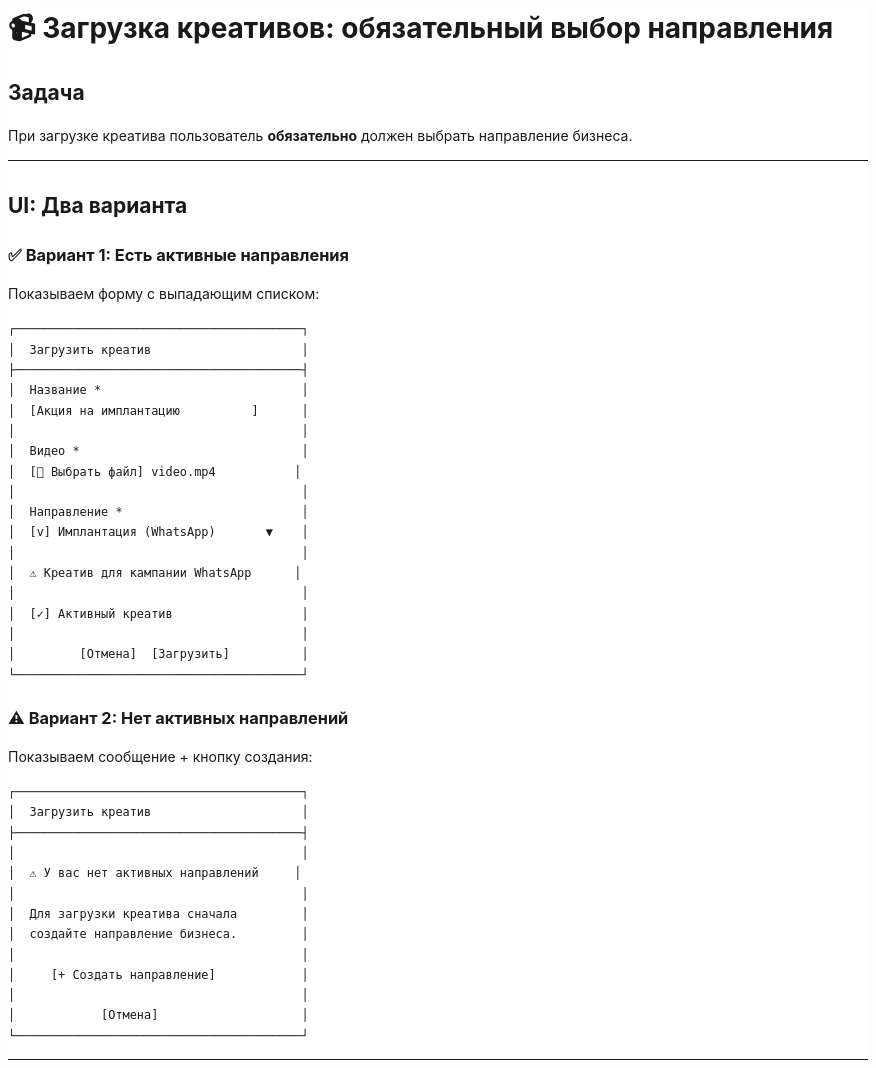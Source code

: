 # 📹 Загрузка креативов: обязательный выбор направления

## Задача

При загрузке креатива пользователь **обязательно** должен выбрать направление бизнеса.

---

## UI: Два варианта

### ✅ Вариант 1: Есть активные направления

Показываем форму с выпадающим списком:

```
┌────────────────────────────────────────┐
│  Загрузить креатив                     │
├────────────────────────────────────────┤
│  Название *                            │
│  [Акция на имплантацию          ]      │
│                                        │
│  Видео *                               │
│  [📁 Выбрать файл] video.mp4           │
│                                        │
│  Направление *                         │
│  [v] Имплантация (WhatsApp)       ▼    │
│                                        │
│  ⚠️ Креатив для кампании WhatsApp      │
│                                        │
│  [✓] Активный креатив                  │
│                                        │
│         [Отмена]  [Загрузить]          │
└────────────────────────────────────────┘
```

### ⚠️ Вариант 2: Нет активных направлений

Показываем сообщение + кнопку создания:

```
┌────────────────────────────────────────┐
│  Загрузить креатив                     │
├────────────────────────────────────────┤
│                                        │
│  ⚠️ У вас нет активных направлений     │
│                                        │
│  Для загрузки креатива сначала         │
│  создайте направление бизнеса.         │
│                                        │
│     [+ Создать направление]            │
│                                        │
│            [Отмена]                    │
└────────────────────────────────────────┘
```

---